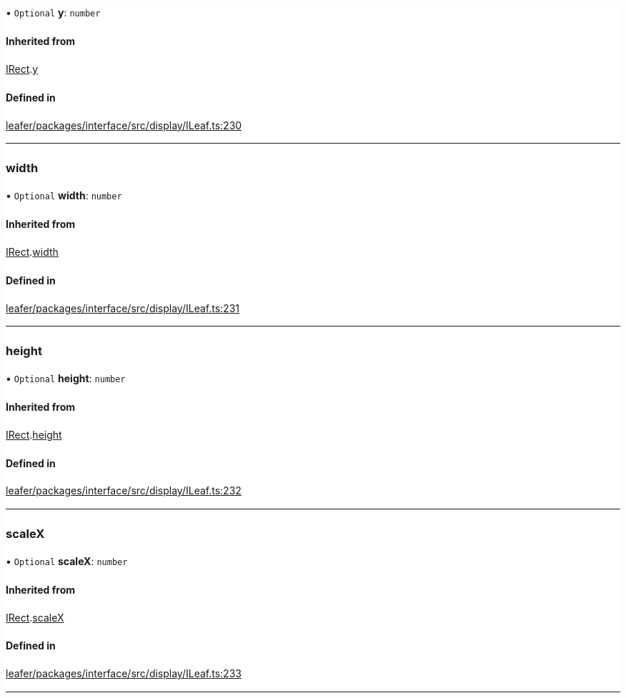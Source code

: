 • `Optional` **y**: `number`

#### Inherited from

[IRect](IRect.md).[y](IRect.md#y)

#### Defined in

[leafer/packages/interface/src/display/ILeaf.ts:230](https://github.com/leaferjs/leafer/blob/a596007/packages/interface/src/display/ILeaf.ts#L230)

___

### width

• `Optional` **width**: `number`

#### Inherited from

[IRect](IRect.md).[width](IRect.md#width)

#### Defined in

[leafer/packages/interface/src/display/ILeaf.ts:231](https://github.com/leaferjs/leafer/blob/a596007/packages/interface/src/display/ILeaf.ts#L231)

___

### height

• `Optional` **height**: `number`

#### Inherited from

[IRect](IRect.md).[height](IRect.md#height)

#### Defined in

[leafer/packages/interface/src/display/ILeaf.ts:232](https://github.com/leaferjs/leafer/blob/a596007/packages/interface/src/display/ILeaf.ts#L232)

___

### scaleX

• `Optional` **scaleX**: `number`

#### Inherited from

[IRect](IRect.md).[scaleX](IRect.md#scalex)

#### Defined in

[leafer/packages/interface/src/display/ILeaf.ts:233](https://github.com/leaferjs/leafer/blob/a596007/packages/interface/src/display/ILeaf.ts#L233)

___
